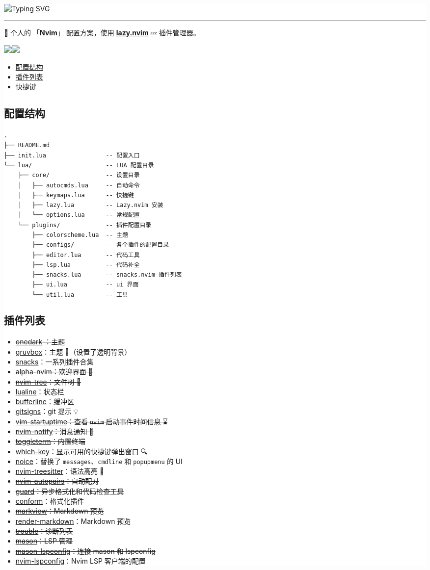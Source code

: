[![Typing SVG](https://readme-typing-svg.demolab.com?font=Fira+Code&size=30&pause=1000&color=000000&center=true%C2%A0%E7%9C%9F&vCenter=false%C2%A0%E5%81%87&repeat=true%C2%A0%E7%9C%9F&random=false%C2%A0%E5%81%87&width=435&lines=NVIM)](https://git.io/typing-svg)

---

:rainbow: 个人的 「**Nvim**」 配置方案，使用 [**lazy.nvim**](https://github.com/folke/lazy.nvim) :zzz: ​插件管理器。

<img src="../img/nvim.png" width="50%"/><img src="../img/which-key.png" width="50%"/> 



- [配置结构](#配置结构)
- [插件列表](#插件列表)
- [快捷键](#快捷键)




## 配置结构

```dir
.
├── README.md
├── init.lua                 -- 配置入口
└── lua/                     -- LUA 配置目录
    ├── core/                -- 设置目录
    │   ├── autocmds.lua     -- 自动命令
    │   ├── keymaps.lua      -- 快捷键
    │   ├── lazy.lua         -- Lazy.nvim 安装
    │   └── options.lua      -- 常规配置
    └── plugins/             -- 插件配置目录
        ├── colorscheme.lua  -- 主题
        ├── configs/         -- 各个插件的配置目录
        ├── editor.lua       -- 代码工具
        ├── lsp.lua          -- 代码补全
        ├── snacks.lua       -- snacks.nvim 插件列表
        ├── ui.lua           -- ui 界面
        └── util.lua         -- 工具
```

## 插件列表

- ~~[onedark](https://github.com/navarasu/onedark.nvim) ：主题~~
- [gruvbox](https://github.com/ellisonleao/gruvbox.nvim)：主题 :evergreen_tree:（设置了透明背景）
- [snacks](https://github.com/folke/snacks.nvim)：一系列插件合集
- ~~[alpha-nvim](https://github.com/goolord/alpha-nvim)：欢迎界面 :foggy:~~
- ~~[nvim-tree](https://github.com/nvim-tree/nvim-tree.lua)：文件树 :file_folder:~~
- [lualine](https://github.com/nvim-lualine/lualine.nvim)：状态栏
- ~~[bufferline](https://github.com/akinsho/bufferline.nvim)：缓冲区~~
- [gitsigns](https://github.com/lewis6991/gitsigns.nvim)：git 提示 :bulb:
- ~~[vim-startuptime](https://github.com/dstein64/vim-startuptime)：查看 `nvim` 启动事件时间信息 :hourglass:~~
- ~~[nvim-notify](https://github.com/rcarriga/nvim-notify)：消息通知 :bell:~~
- ~~[toggleterm](https://github.com/akinsho/toggleterm.nvim)：内置终端~~
- [which-key](https://github.com/folke/which-key.nvim)：显示可用的快捷键弹出窗口 :mag:
- [noice](https://github.com/folke/noice.nvim)：替换了 `messages`、`cmdline` 和 `popupmenu` 的 UI
- [nvim-treesitter](https://github.com/nvim-treesitter/nvim-treesitter)：语法高亮 :vertical_traffic_light:
- ~~[nvim-autopairs](https://github.com/windwp/nvim-autopairs)：自动配对~~
- ~~[guard](https://github.com/nvimdev/guard.nvim)：异步格式化和代码检查工具~~
- [conform](https://github.com/stevearc/conform.nvim)：格式化插件
- ~~[markview](https://github.com/OXY2DEV/markview.nvim)：Markdown 预览~~
- [render-markdown](https://github.com/MeanderingProgrammer/render-markdown.nvim)：Markdown 预览
- ~~[trouble](https://github.com/folke/trouble.nvim)：诊断列表~~
- ~~[mason](https://github.com/williamboman/mason.nvim)：LSP 管理~~
- ~~[mason-lspconfig](https://github.com/williamboman/mason-lspconfig.nvim)：连接 mason 和 lspconfig~~
- [nvim-lspconfig](https://github.com/neovim/nvim-lspconfig)：Nvim LSP 客户端的配置